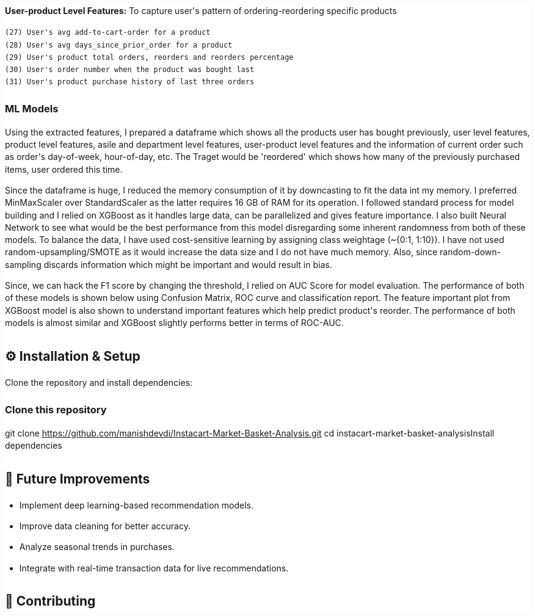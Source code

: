 **User-product Level Features:** To capture user's pattern of ordering-reordering specific products 
```
(27) User's avg add-to-cart-order for a product
(28) User's avg days_since_prior_order for a product
(29) User's product total orders, reorders and reorders percentage
(30) User's order number when the product was bought last
(31) User's product purchase history of last three orders
```

### ML Models

Using the extracted features, I prepared a dataframe which shows all the products user has bought previously, user level features, product level features, asile and department level features, user-product level features and the information of current order such as order's day-of-week, hour-of-day, etc. The Traget would be 'reordered' which shows how many of the previously purchased items, user ordered this time. 

Since the dataframe is huge, I reduced the memory consumption of it by downcasting to fit the data int my memory. I preferred MinMaxScaler over StandardScaler as the latter requires 16 GB of RAM for its operation. I followed standard process for model building and I relied on XGBoost as it handles large data, can be parallelized and gives feature importance. I also built Neural Network to see what would be the best performance from this model disregarding some inherent randomness from both of these models.  To balance the data, I have used cost-sensitive learning by assigning class weightage (~{0:1, 1:10}). I have not used random-upsampling/SMOTE as it would increase the data size and I do not have much memory. Also, since random-down-sampling discards information which might be important and would result in bias. 

Since, we can hack the F1 score by changing the threshold, I relied on AUC Score for model evaluation. The performance of both of these models is shown below using Confusion Matrix, ROC curve and classification report. The feature important plot from XGBoost model is also shown to understand important features which help predict product's reorder. The performance of both models is almost similar and XGBoost slightly performs better in terms of ROC-AUC.



## ⚙️ Installation & Setup

Clone the repository and install dependencies:
### Clone this repository
git clone https://github.com/manishdevdi/Instacart-Market-Basket-Analysis.git
cd instacart-market-basket-analysisInstall dependencies


## 🚀 Future Improvements

- Implement deep learning-based recommendation models.

- Improve data cleaning for better accuracy.

- Analyze seasonal trends in purchases.

- Integrate with real-time transaction data for live recommendations.
  
## 🤝 Contributing
